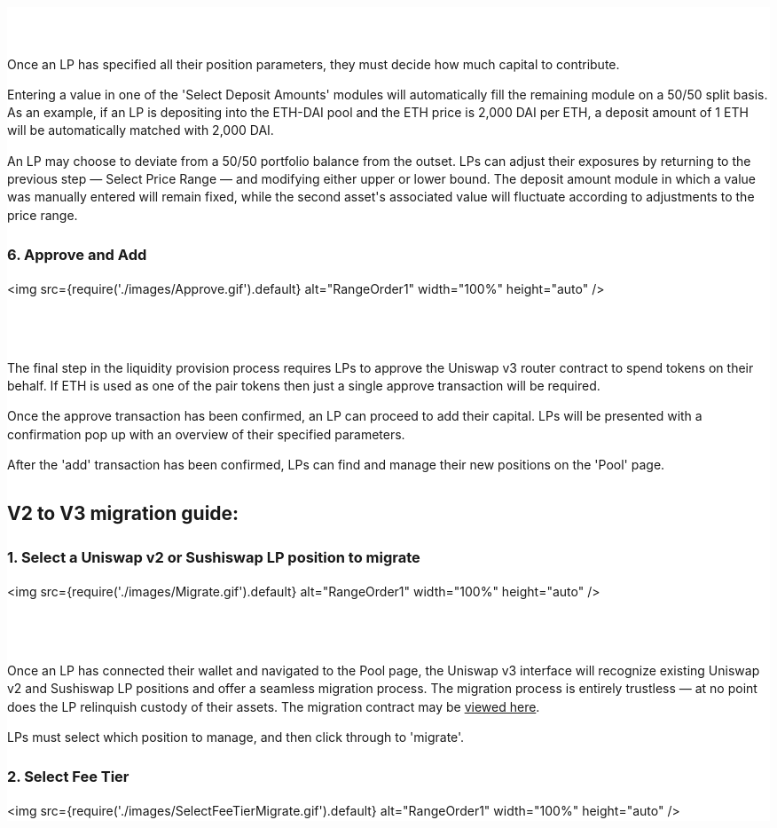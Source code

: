 <br />
<br />

Once an LP has specified all their position parameters, they must decide how much capital to contribute.

Entering a value in one of the 'Select Deposit Amounts' modules will automatically fill the remaining module on a 50/50 split basis. As an example, if an LP is depositing into the ETH-DAI pool and the ETH price is 2,000 DAI per ETH, a deposit amount of 1 ETH will be automatically matched with 2,000 DAI.

An LP may choose to deviate from a 50/50 portfolio balance from the outset. LPs can adjust their exposures by returning to the previous step — Select Price Range — and modifying either upper or lower bound. The deposit amount module in which a value was manually entered will remain fixed, while the second asset's associated value will fluctuate according to adjustments to the price range.

### 6. Approve and Add

<img src={require('./images/Approve.gif').default} alt="RangeOrder1" width="100%" height="auto" />

<br />
<br />

The final step in the liquidity provision process requires LPs to approve the Uniswap v3 router contract to spend tokens on their behalf. If ETH is used as one of the pair tokens then just a single approve transaction will be required.

Once the approve transaction has been confirmed, an LP can proceed to add their capital. LPs will be presented with a confirmation pop up with an overview of their specified parameters.

After the 'add' transaction has been confirmed, LPs can find and manage their new positions on the 'Pool' page.

## V2 to V3 migration guide:

### 1. Select a Uniswap v2 or Sushiswap LP position to migrate

<img src={require('./images/Migrate.gif').default} alt="RangeOrder1" width="100%" height="auto" />

<br />
<br />

Once an LP has connected their wallet and navigated to the Pool page, the Uniswap v3 interface will recognize existing Uniswap v2 and Sushiswap LP positions and offer a seamless migration process. The migration process is entirely trustless — at no point does the LP relinquish custody of their assets. The migration contract may be [viewed here](https://github.com/Uniswap/uniswap-v3-periphery/blob/79c708f357df69f7b3a494467e0f501810a11146/contracts/V3Migrator.sol).

LPs must select which position to manage, and then click through to 'migrate'.

### 2. Select Fee Tier

<img src={require('./images/SelectFeeTierMigrate.gif').default} alt="RangeOrder1" width="100%" height="auto" />

